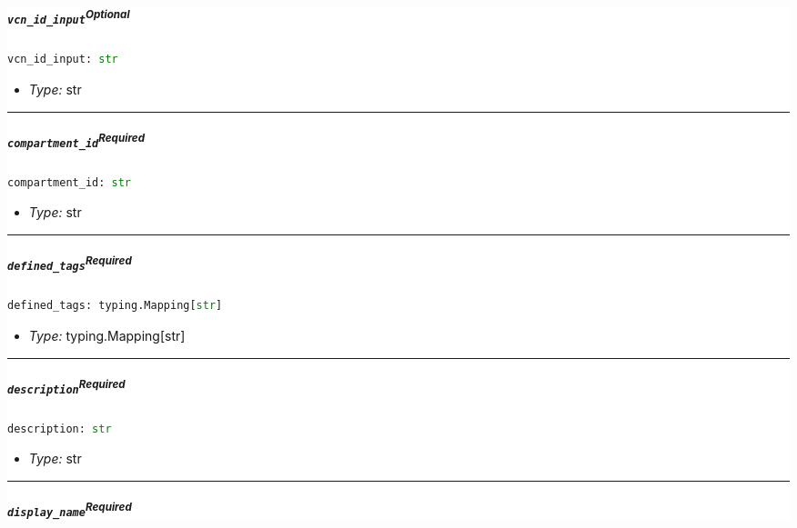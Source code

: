 
##### `vcn_id_input`<sup>Optional</sup> <a name="vcn_id_input" id="rhizo-co-terraform-provider-oci.opsiOperationsInsightsPrivateEndpoint.OpsiOperationsInsightsPrivateEndpoint.property.vcnIdInput"></a>

```python
vcn_id_input: str
```

- *Type:* str

---

##### `compartment_id`<sup>Required</sup> <a name="compartment_id" id="rhizo-co-terraform-provider-oci.opsiOperationsInsightsPrivateEndpoint.OpsiOperationsInsightsPrivateEndpoint.property.compartmentId"></a>

```python
compartment_id: str
```

- *Type:* str

---

##### `defined_tags`<sup>Required</sup> <a name="defined_tags" id="rhizo-co-terraform-provider-oci.opsiOperationsInsightsPrivateEndpoint.OpsiOperationsInsightsPrivateEndpoint.property.definedTags"></a>

```python
defined_tags: typing.Mapping[str]
```

- *Type:* typing.Mapping[str]

---

##### `description`<sup>Required</sup> <a name="description" id="rhizo-co-terraform-provider-oci.opsiOperationsInsightsPrivateEndpoint.OpsiOperationsInsightsPrivateEndpoint.property.description"></a>

```python
description: str
```

- *Type:* str

---

##### `display_name`<sup>Required</sup> <a name="display_name" id="rhizo-co-terraform-provider-oci.opsiOperationsInsightsPrivateEndpoint.OpsiOperationsInsightsPrivateEndpoint.property.displayName"></a>
